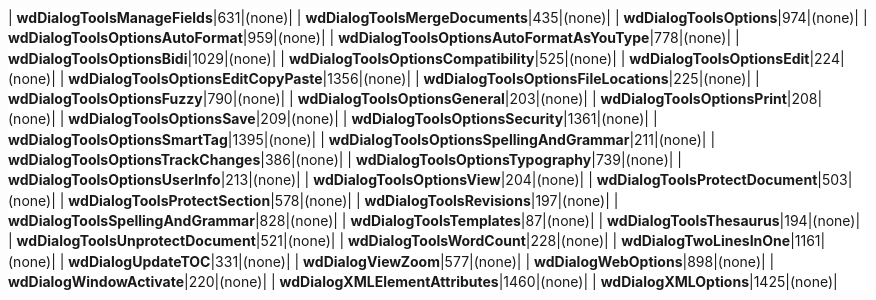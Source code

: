 | **wdDialogToolsManageFields**|631|(none)|
| **wdDialogToolsMergeDocuments**|435|(none)|
| **wdDialogToolsOptions**|974|(none)|
| **wdDialogToolsOptionsAutoFormat**|959|(none)|
| **wdDialogToolsOptionsAutoFormatAsYouType**|778|(none)|
| **wdDialogToolsOptionsBidi**|1029|(none)|
| **wdDialogToolsOptionsCompatibility**|525|(none)|
| **wdDialogToolsOptionsEdit**|224|(none)|
| **wdDialogToolsOptionsEditCopyPaste**|1356|(none)|
| **wdDialogToolsOptionsFileLocations**|225|(none)|
| **wdDialogToolsOptionsFuzzy**|790|(none)|
| **wdDialogToolsOptionsGeneral**|203|(none)|
| **wdDialogToolsOptionsPrint**|208|(none)|
| **wdDialogToolsOptionsSave**|209|(none)|
| **wdDialogToolsOptionsSecurity**|1361|(none)|
| **wdDialogToolsOptionsSmartTag**|1395|(none)|
| **wdDialogToolsOptionsSpellingAndGrammar**|211|(none)|
| **wdDialogToolsOptionsTrackChanges**|386|(none)|
| **wdDialogToolsOptionsTypography**|739|(none)|
| **wdDialogToolsOptionsUserInfo**|213|(none)|
| **wdDialogToolsOptionsView**|204|(none)|
| **wdDialogToolsProtectDocument**|503|(none)|
| **wdDialogToolsProtectSection**|578|(none)|
| **wdDialogToolsRevisions**|197|(none)|
| **wdDialogToolsSpellingAndGrammar**|828|(none)|
| **wdDialogToolsTemplates**|87|(none)|
| **wdDialogToolsThesaurus**|194|(none)|
| **wdDialogToolsUnprotectDocument**|521|(none)|
| **wdDialogToolsWordCount**|228|(none)|
| **wdDialogTwoLinesInOne**|1161|(none)|
| **wdDialogUpdateTOC**|331|(none)|
| **wdDialogViewZoom**|577|(none)|
| **wdDialogWebOptions**|898|(none)|
| **wdDialogWindowActivate**|220|(none)|
| **wdDialogXMLElementAttributes**|1460|(none)|
| **wdDialogXMLOptions**|1425|(none)|

